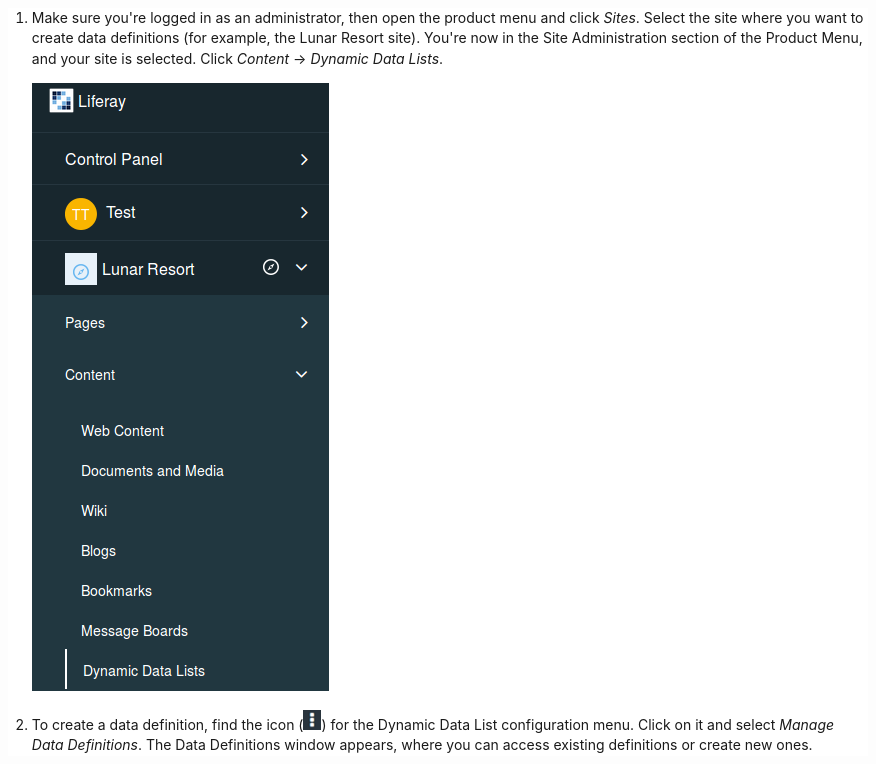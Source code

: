 1.  Make sure you're logged in as an administrator, then open the product menu
and click *Sites*. Select the site where you want to create data definitions
(for example, the Lunar Resort site). You're now in the Site Administration
section of the Product Menu, and your site is selected. Click *Content* &rarr;
*Dynamic Data Lists*.

    ![Figure 1: You can manage dynamic data lists from the *Sites* &rarr; *Content* section of the Product Menu.](../../../images/ddl-product-menu.png)

2.  To create a data definition, find the icon (![Configuration Menu](../../../images/icon-options.png)) for the Dynamic Data List
configuration menu. Click on it and select *Manage Data Definitions*. The Data
Definitions window appears, where you can access existing definitions or create
new ones.
